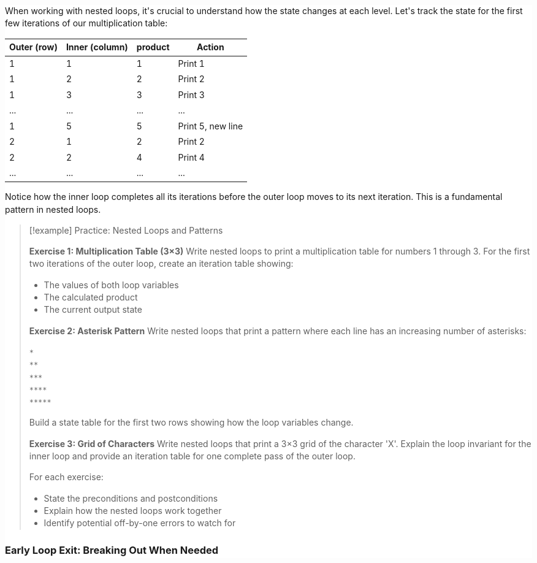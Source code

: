 When working with nested loops, it's crucial to understand how the state changes at each level. Let's track the state for the first few iterations of our multiplication table:

| Outer (row) | Inner (column) | product | Action |
|-------------|---------------|---------|---------|
| 1 | 1 | 1 | Print 1 |
| 1 | 2 | 2 | Print 2 |
| 1 | 3 | 3 | Print 3 |
| ... | ... | ... | ... |
| 1 | 5 | 5 | Print 5, new line |
| 2 | 1 | 2 | Print 2 |
| 2 | 2 | 4 | Print 4 |
| ... | ... | ... | ... |

Notice how the inner loop completes all its iterations before the outer loop moves to its next iteration. This is a fundamental pattern in nested loops.

>[!example] Practice: Nested Loops and Patterns
>
>**Exercise 1: Multiplication Table (3×3)**
>Write nested loops to print a multiplication table for numbers 1 through 3. For the first two iterations of the outer loop, create an iteration table showing:
>- The values of both loop variables
>- The calculated product
>- The current output state
>
>**Exercise 2: Asterisk Pattern**
>Write nested loops that print a pattern where each line has an increasing number of asterisks:
>```
>*
>**
>***
>****
>*****
>```
>Build a state table for the first two rows showing how the loop variables change.
>
>**Exercise 3: Grid of Characters**
>Write nested loops that print a 3×3 grid of the character 'X'. Explain the loop invariant for the inner loop and provide an iteration table for one complete pass of the outer loop.
>
>For each exercise:
>- State the preconditions and postconditions
>- Explain how the nested loops work together
>- Identify potential off-by-one errors to watch for

### Early Loop Exit: Breaking Out When Needed

